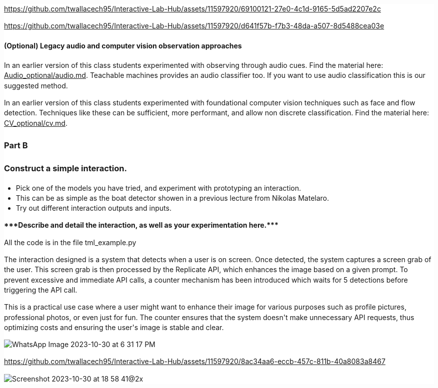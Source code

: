 

https://github.com/twallacech95/Interactive-Lab-Hub/assets/11597920/69100121-27e0-4c1d-9165-5d5ad2207e2c



https://github.com/twallacech95/Interactive-Lab-Hub/assets/11597920/d641f57b-f7b3-48da-a507-8d5488cea03e




#### (Optional) Legacy audio and computer vision observation approaches
In an earlier version of this class students experimented with observing through audio cues. Find the material here:
[Audio_optional/audio.md](Audio_optional/audio.md). 
Teachable machines provides an audio classifier too. If you want to use audio classification this is our suggested method. 

In an earlier version of this class students experimented with foundational computer vision techniques such as face and flow detection. Techniques like these can be sufficient, more performant, and allow non discrete classification. Find the material here:
[CV_optional/cv.md](CV_optional/cv.md).

### Part B
### Construct a simple interaction.

* Pick one of the models you have tried, and experiment with prototyping an interaction.
* This can be as simple as the boat detector showen in a previous lecture from Nikolas Matelaro.
* Try out different interaction outputs and inputs.


**\*\*\*Describe and detail the interaction, as well as your experimentation here.\*\*\***

All the code is in the file tml_example.py

The interaction designed is a system that detects when a user is on screen. Once detected, the system captures a screen grab of the user. This screen grab is then processed by the Replicate API, which enhances the image based on a given prompt. To prevent excessive and immediate API calls, a counter mechanism has been introduced which waits for 5 detections before triggering the API call.

This is a practical use case where a user might want to enhance their image for various purposes such as profile pictures, professional photos, or even just for fun. The counter ensures that the system doesn't make unnecessary API requests, thus optimizing costs and ensuring the user's image is stable and clear.

![WhatsApp Image 2023-10-30 at 6 31 17 PM](https://github.com/twallacech95/Interactive-Lab-Hub/assets/11597920/d2dc567e-3ca4-4c7e-b9a2-87008faa54cd)



https://github.com/twallacech95/Interactive-Lab-Hub/assets/11597920/8ac34aa6-eccb-457c-811b-40a8083a8467

<img width="1504" alt="Screenshot 2023-10-30 at 18 58 41@2x" src="https://github.com/twallacech95/Interactive-Lab-Hub/assets/11597920/006821c2-c43d-4ebc-92d8-5ef8fe66f198">


